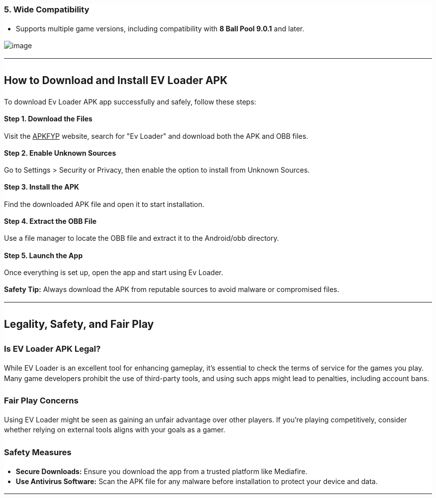 ### 5. **Wide Compatibility**
   - Supports multiple game versions, including compatibility with **8 Ball Pool 9.0.1** and later.

![image](https://github.com/user-attachments/assets/71af7ca8-2d07-448b-bf21-ffa1fd71cf18)

---

## **How to Download and Install EV Loader APK**

To download Ev Loader APK app successfully and safely, follow these steps:

**Step 1. Download the Files**

Visit the [APKFYP](https://apkfyp.com/) website, search for "Ev Loader" and download both the APK and OBB files.

**Step 2. Enable Unknown Sources**

Go to Settings > Security or Privacy, then enable the option to install from Unknown Sources.

**Step 3. Install the APK**

Find the downloaded APK file and open it to start installation.

**Step 4. Extract the OBB File**

Use a file manager to locate the OBB file and extract it to the Android/obb directory.

**Step 5. Launch the App**

Once everything is set up, open the app and start using Ev Loader.

**Safety Tip:** Always download the APK from reputable sources to avoid malware or compromised files.

---

## **Legality, Safety, and Fair Play**

### **Is EV Loader APK Legal?**
While EV Loader is an excellent tool for enhancing gameplay, it’s essential to check the terms of service for the games you play. Many game developers prohibit the use of third-party tools, and using such apps might lead to penalties, including account bans.

### **Fair Play Concerns**
Using EV Loader might be seen as gaining an unfair advantage over other players. If you’re playing competitively, consider whether relying on external tools aligns with your goals as a gamer.

### **Safety Measures**
- **Secure Downloads:** Ensure you download the app from a trusted platform like Mediafire.
- **Use Antivirus Software:** Scan the APK file for any malware before installation to protect your device and data.

---
